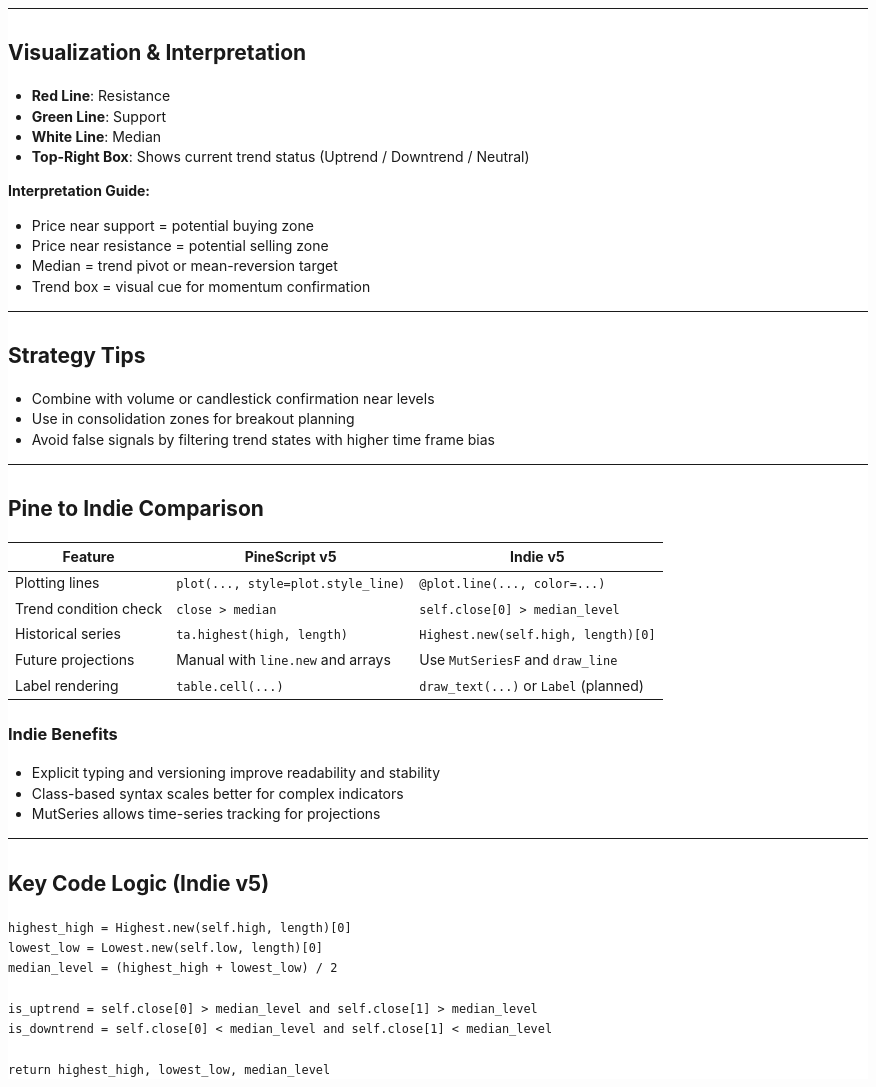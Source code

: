 ***

## Visualization & Interpretation

* **Red Line**: Resistance
* **Green Line**: Support
* **White Line**: Median
* **Top-Right Box**: Shows current trend status (Uptrend / Downtrend / Neutral)

**Interpretation Guide:**

* Price near support = potential buying zone
* Price near resistance = potential selling zone
* Median = trend pivot or mean-reversion target
* Trend box = visual cue for momentum confirmation

***

## Strategy Tips

* Combine with volume or candlestick confirmation near levels
* Use in consolidation zones for breakout planning
* Avoid false signals by filtering trend states with higher time frame bias

***

## Pine to Indie Comparison

| Feature | PineScript v5 | Indie v5 |
| ------- | ------------- | -------- |
| Plotting lines | `plot(..., style=plot.style_line)` | `@plot.line(..., color=...)` |
| Trend condition check | `close > median` | `self.close[0] > median_level` |
| Historical series | `ta.highest(high, length)` | `Highest.new(self.high, length)[0]` |
| Future projections | Manual with `line.new` and arrays | Use `MutSeriesF` and `draw_line` |
| Label rendering | `table.cell(...)` | `draw_text(...)` or `Label` (planned) |

### Indie Benefits

* Explicit typing and versioning improve readability and stability
* Class-based syntax scales better for complex indicators
* MutSeries allows time-series tracking for projections

***

## Key Code Logic (Indie v5)

```
highest_high = Highest.new(self.high, length)[0]
lowest_low = Lowest.new(self.low, length)[0]
median_level = (highest_high + lowest_low) / 2

is_uptrend = self.close[0] > median_level and self.close[1] > median_level
is_downtrend = self.close[0] < median_level and self.close[1] < median_level

return highest_high, lowest_low, median_level
```
